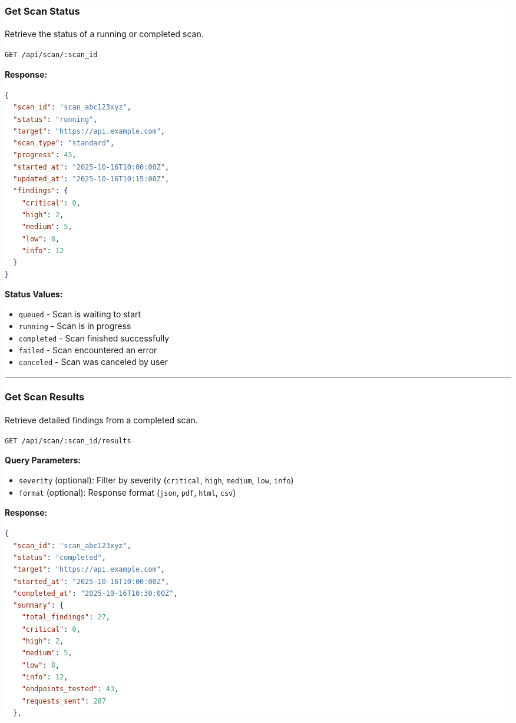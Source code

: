 
### Get Scan Status

Retrieve the status of a running or completed scan.

```http
GET /api/scan/:scan_id
```

**Response:**
```json
{
  "scan_id": "scan_abc123xyz",
  "status": "running",
  "target": "https://api.example.com",
  "scan_type": "standard",
  "progress": 45,
  "started_at": "2025-10-16T10:00:00Z",
  "updated_at": "2025-10-16T10:15:00Z",
  "findings": {
    "critical": 0,
    "high": 2,
    "medium": 5,
    "low": 8,
    "info": 12
  }
}
```

**Status Values:**
- `queued` - Scan is waiting to start
- `running` - Scan is in progress
- `completed` - Scan finished successfully
- `failed` - Scan encountered an error
- `canceled` - Scan was canceled by user

---

### Get Scan Results

Retrieve detailed findings from a completed scan.

```http
GET /api/scan/:scan_id/results
```

**Query Parameters:**
- `severity` (optional): Filter by severity (`critical`, `high`, `medium`, `low`, `info`)
- `format` (optional): Response format (`json`, `pdf`, `html`, `csv`)

**Response:**
```json
{
  "scan_id": "scan_abc123xyz",
  "status": "completed",
  "target": "https://api.example.com",
  "started_at": "2025-10-16T10:00:00Z",
  "completed_at": "2025-10-16T10:30:00Z",
  "summary": {
    "total_findings": 27,
    "critical": 0,
    "high": 2,
    "medium": 5,
    "low": 8,
    "info": 12,
    "endpoints_tested": 43,
    "requests_sent": 287
  },
```